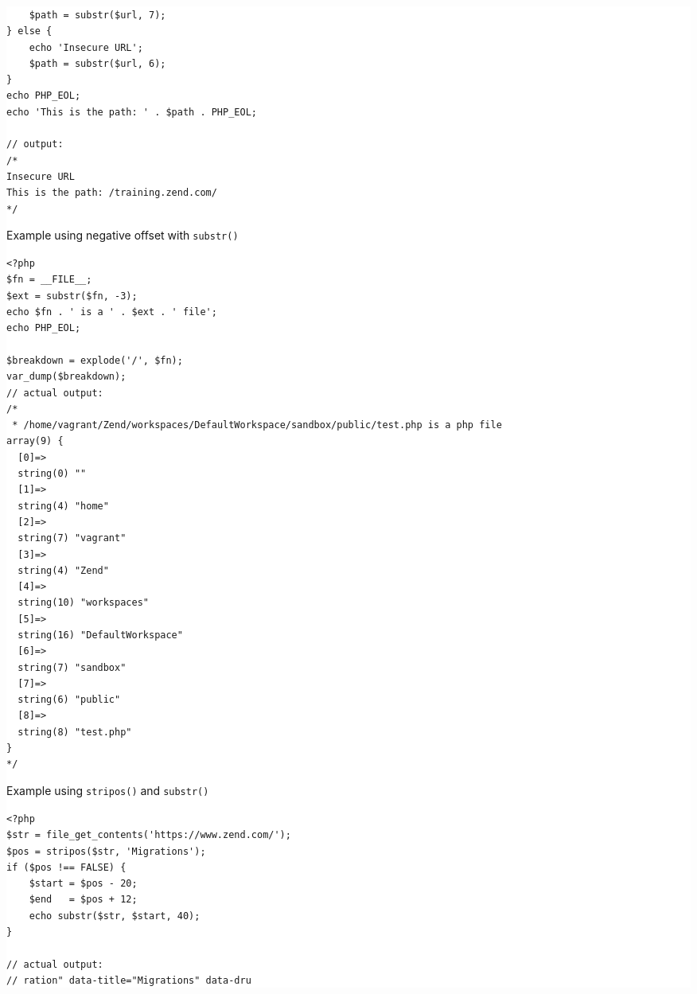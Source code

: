 ```
	$path = substr($url, 7);
} else {
	echo 'Insecure URL';
	$path = substr($url, 6);
}
echo PHP_EOL;
echo 'This is the path: ' . $path . PHP_EOL;

// output:
/*
Insecure URL
This is the path: /training.zend.com/
*/
```
Example using negative offset with `substr()`
```
<?php
$fn = __FILE__;
$ext = substr($fn, -3);
echo $fn . ' is a ' . $ext . ' file';
echo PHP_EOL;

$breakdown = explode('/', $fn);
var_dump($breakdown);
// actual output:
/*
 * /home/vagrant/Zend/workspaces/DefaultWorkspace/sandbox/public/test.php is a php file
array(9) {
  [0]=>
  string(0) ""
  [1]=>
  string(4) "home"
  [2]=>
  string(7) "vagrant"
  [3]=>
  string(4) "Zend"
  [4]=>
  string(10) "workspaces"
  [5]=>
  string(16) "DefaultWorkspace"
  [6]=>
  string(7) "sandbox"
  [7]=>
  string(6) "public"
  [8]=>
  string(8) "test.php"
}
*/
```
Example using `stripos()` and `substr()`
```
<?php
$str = file_get_contents('https://www.zend.com/');
$pos = stripos($str, 'Migrations');
if ($pos !== FALSE) {
	$start = $pos - 20;
	$end   = $pos + 12;
	echo substr($str, $start, 40);
}

// actual output:
// ration" data-title="Migrations" data-dru

```